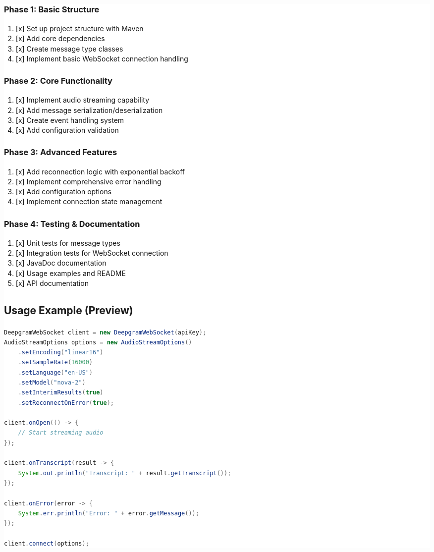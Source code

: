 ### Phase 1: Basic Structure
1. [x] Set up project structure with Maven
2. [x] Add core dependencies
3. [x] Create message type classes
4. [x] Implement basic WebSocket connection handling

### Phase 2: Core Functionality
1. [x] Implement audio streaming capability
2. [x] Add message serialization/deserialization
3. [x] Create event handling system
4. [x] Add configuration validation

### Phase 3: Advanced Features
1. [x] Add reconnection logic with exponential backoff
2. [x] Implement comprehensive error handling
3. [x] Add configuration options
4. [x] Implement connection state management

### Phase 4: Testing & Documentation
1. [x] Unit tests for message types
2. [x] Integration tests for WebSocket connection
3. [x] JavaDoc documentation
4. [x] Usage examples and README
5. [x] API documentation

## Usage Example (Preview)
```java
DeepgramWebSocket client = new DeepgramWebSocket(apiKey);
AudioStreamOptions options = new AudioStreamOptions()
    .setEncoding("linear16")
    .setSampleRate(16000)
    .setLanguage("en-US")
    .setModel("nova-2")
    .setInterimResults(true)
    .setReconnectOnError(true);

client.onOpen(() -> {
    // Start streaming audio
});

client.onTranscript(result -> {
    System.out.println("Transcript: " + result.getTranscript());
});

client.onError(error -> {
    System.err.println("Error: " + error.getMessage());
});

client.connect(options);
```
